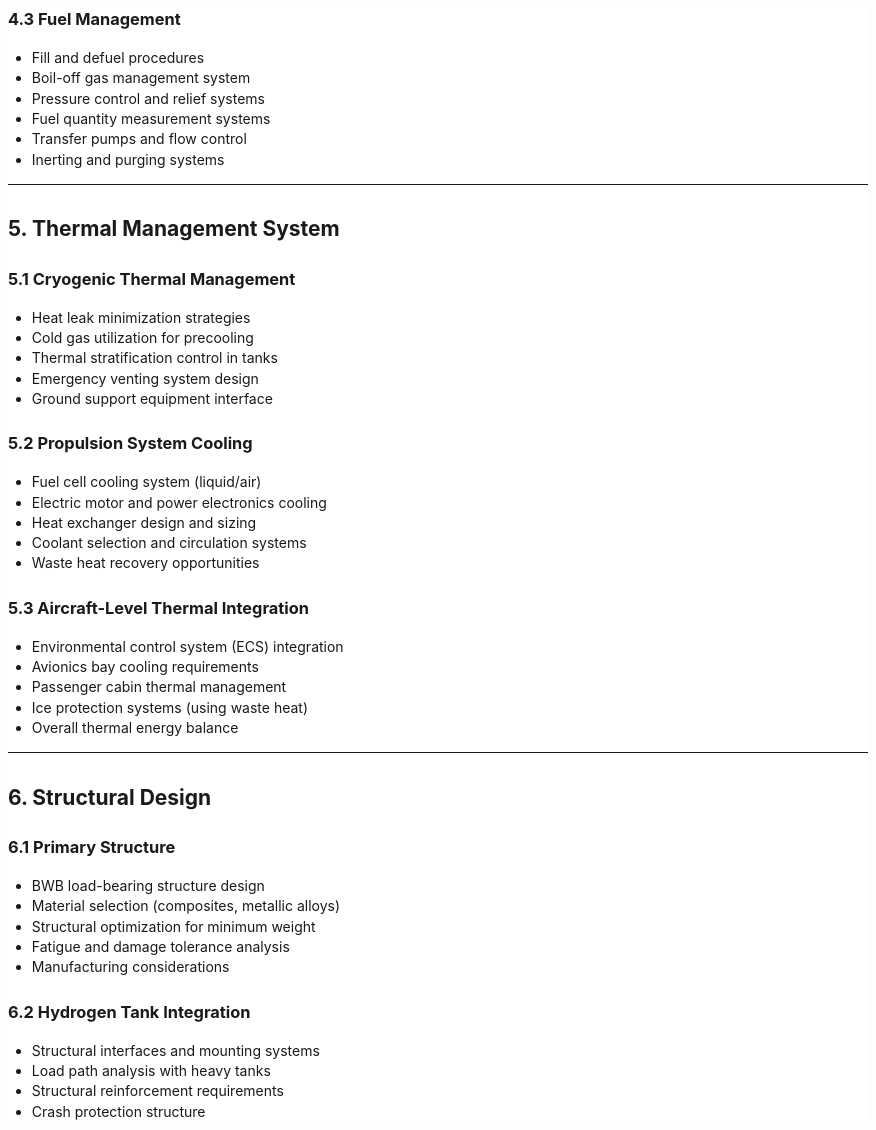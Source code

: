 ### 4.3 Fuel Management
- Fill and defuel procedures
- Boil-off gas management system
- Pressure control and relief systems
- Fuel quantity measurement systems
- Transfer pumps and flow control
- Inerting and purging systems

---

## 5. Thermal Management System

### 5.1 Cryogenic Thermal Management
- Heat leak minimization strategies
- Cold gas utilization for precooling
- Thermal stratification control in tanks
- Emergency venting system design
- Ground support equipment interface

### 5.2 Propulsion System Cooling
- Fuel cell cooling system (liquid/air)
- Electric motor and power electronics cooling
- Heat exchanger design and sizing
- Coolant selection and circulation systems
- Waste heat recovery opportunities

### 5.3 Aircraft-Level Thermal Integration
- Environmental control system (ECS) integration
- Avionics bay cooling requirements
- Passenger cabin thermal management
- Ice protection systems (using waste heat)
- Overall thermal energy balance

---

## 6. Structural Design

### 6.1 Primary Structure
- BWB load-bearing structure design
- Material selection (composites, metallic alloys)
- Structural optimization for minimum weight
- Fatigue and damage tolerance analysis
- Manufacturing considerations

### 6.2 Hydrogen Tank Integration
- Structural interfaces and mounting systems
- Load path analysis with heavy tanks
- Structural reinforcement requirements
- Crash protection structure
